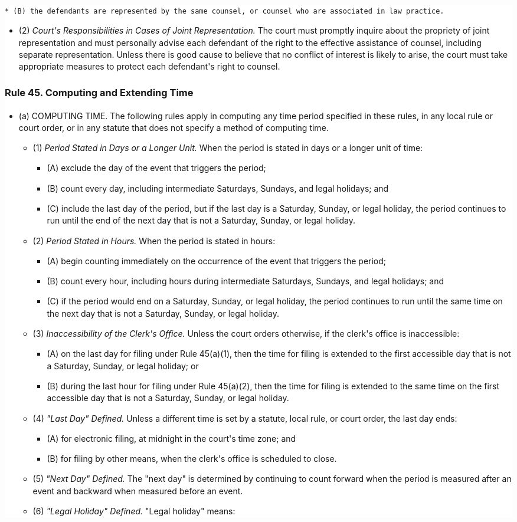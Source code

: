     * (B) the defendants are represented by the same counsel, or counsel who are associated in law practice.


  * (2) _Court's Responsibilities in Cases of Joint Representation._ The court must promptly inquire about the propriety of joint representation and must personally advise each defendant of the right to the effective assistance of counsel, including separate representation. Unless there is good cause to believe that no conflict of interest is likely to arise, the court must take appropriate measures to protect each defendant's right to counsel.

### Rule 45. Computing and Extending Time
* (a) COMPUTING TIME. The following rules apply in computing any time period specified in these rules, in any local rule or court order, or in any statute that does not specify a method of computing time.

  * (1) _Period Stated in Days or a Longer Unit._ When the period is stated in days or a longer unit of time:

    * (A) exclude the day of the event that triggers the period;

    * (B) count every day, including intermediate Saturdays, Sundays, and legal holidays; and

    * (C) include the last day of the period, but if the last day is a Saturday, Sunday, or legal holiday, the period continues to run until the end of the next day that is not a Saturday, Sunday, or legal holiday.


  * (2) _Period Stated in Hours._ When the period is stated in hours:

    * (A) begin counting immediately on the occurrence of the event that triggers the period;

    * (B) count every hour, including hours during intermediate Saturdays, Sundays, and legal holidays; and

    * (C) if the period would end on a Saturday, Sunday, or legal holiday, the period continues to run until the same time on the next day that is not a Saturday, Sunday, or legal holiday.


  * (3) _Inaccessibility of the Clerk's Office._ Unless the court orders otherwise, if the clerk's office is inaccessible:

    * (A) on the last day for filing under Rule 45(a)(1), then the time for filing is extended to the first accessible day that is not a Saturday, Sunday, or legal holiday; or

    * (B) during the last hour for filing under Rule 45(a)(2), then the time for filing is extended to the same time on the first accessible day that is not a Saturday, Sunday, or legal holiday.


  * (4) _"Last Day" Defined._ Unless a different time is set by a statute, local rule, or court order, the last day ends:

    * (A) for electronic filing, at midnight in the court's time zone; and

    * (B) for filing by other means, when the clerk's office is scheduled to close.


  * (5) _"Next Day" Defined._ The "next day" is determined by continuing to count forward when the period is measured after an event and backward when measured before an event.

  * (6) _"Legal Holiday" Defined._ "Legal holiday" means:
